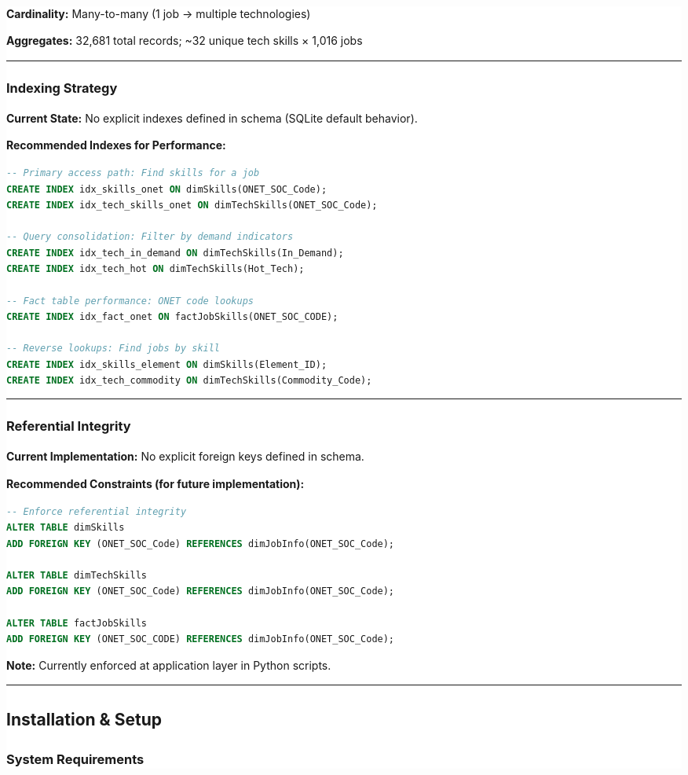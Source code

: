 **Cardinality:** Many-to-many (1 job → multiple technologies)

**Aggregates:** 32,681 total records; ~32 unique tech skills × 1,016 jobs

---

### Indexing Strategy

**Current State:** No explicit indexes defined in schema (SQLite default behavior).

**Recommended Indexes for Performance:**

```sql
-- Primary access path: Find skills for a job
CREATE INDEX idx_skills_onet ON dimSkills(ONET_SOC_Code);
CREATE INDEX idx_tech_skills_onet ON dimTechSkills(ONET_SOC_Code);

-- Query consolidation: Filter by demand indicators
CREATE INDEX idx_tech_in_demand ON dimTechSkills(In_Demand);
CREATE INDEX idx_tech_hot ON dimTechSkills(Hot_Tech);

-- Fact table performance: ONET code lookups
CREATE INDEX idx_fact_onet ON factJobSkills(ONET_SOC_CODE);

-- Reverse lookups: Find jobs by skill
CREATE INDEX idx_skills_element ON dimSkills(Element_ID);
CREATE INDEX idx_tech_commodity ON dimTechSkills(Commodity_Code);
```

---

### Referential Integrity

**Current Implementation:** No explicit foreign keys defined in schema.

**Recommended Constraints (for future implementation):**

```sql
-- Enforce referential integrity
ALTER TABLE dimSkills 
ADD FOREIGN KEY (ONET_SOC_Code) REFERENCES dimJobInfo(ONET_SOC_Code);

ALTER TABLE dimTechSkills 
ADD FOREIGN KEY (ONET_SOC_Code) REFERENCES dimJobInfo(ONET_SOC_Code);

ALTER TABLE factJobSkills 
ADD FOREIGN KEY (ONET_SOC_CODE) REFERENCES dimJobInfo(ONET_SOC_Code);
```

**Note:** Currently enforced at application layer in Python scripts.

---

## Installation & Setup

### System Requirements
